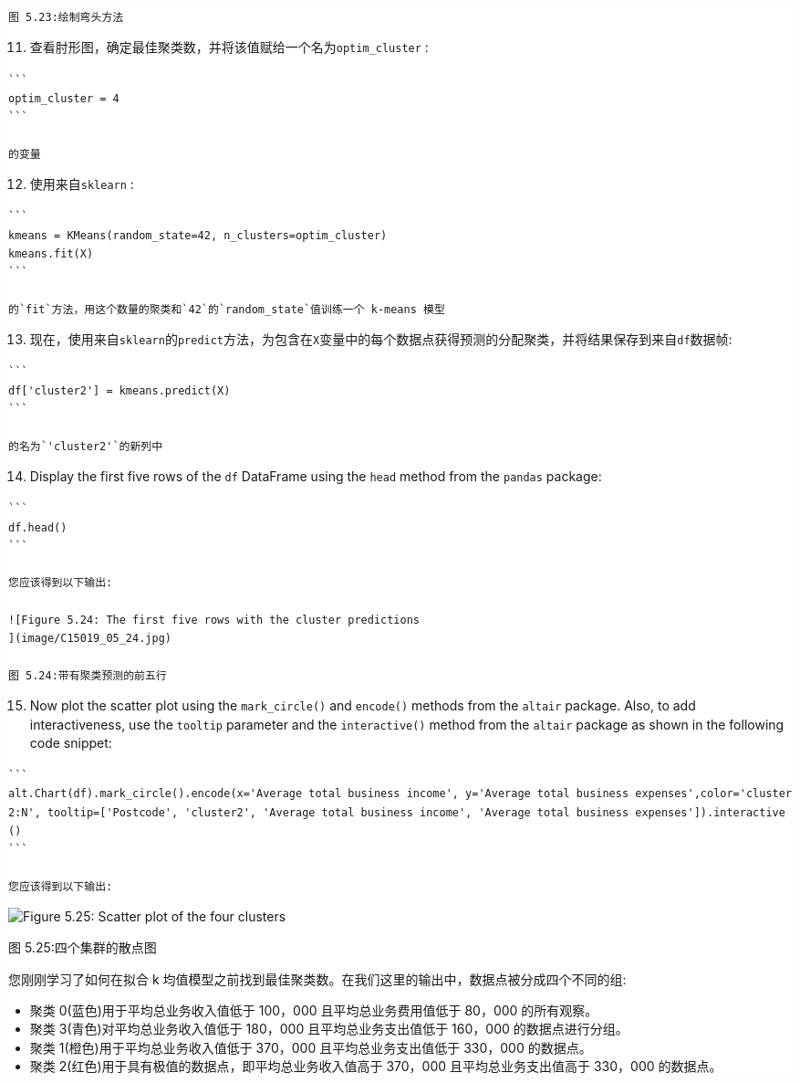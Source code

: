     图 5.23:绘制弯头方法

11.  查看肘形图，确定最佳聚类数，并将该值赋给一个名为`optim_cluster` :

    ```
    optim_cluster = 4
    ```

    的变量
12.  使用来自`sklearn` :

    ```
    kmeans = KMeans(random_state=42, n_clusters=optim_cluster)
    kmeans.fit(X)
    ```

    的`fit`方法，用这个数量的聚类和`42`的`random_state`值训练一个 k-means 模型
13.  现在，使用来自`sklearn`的`predict`方法，为包含在`X`变量中的每个数据点获得预测的分配聚类，并将结果保存到来自`df`数据帧:

    ```
    df['cluster2'] = kmeans.predict(X)
    ```

    的名为`'cluster2'`的新列中
14.  Display the first five rows of the `df` DataFrame using the `head` method from the `pandas` package:

    ```
    df.head()
    ```

    您应该得到以下输出:

    ![Figure 5.24: The first five rows with the cluster predictions
    ](image/C15019_05_24.jpg)

    图 5.24:带有聚类预测的前五行

15.  Now plot the scatter plot using the `mark_circle()` and `encode()` methods from the `altair` package. Also, to add interactiveness, use the `tooltip` parameter and the `interactive()` method from the `altair` package as shown in the following code snippet:

    ```
    alt.Chart(df).mark_circle().encode(x='Average total business income', y='Average total business expenses',color='cluster2:N', tooltip=['Postcode', 'cluster2', 'Average total business income', 'Average total business expenses']).interactive()
    ```

    您应该得到以下输出:

![Figure 5.25: Scatter plot of the four clusters
](image/C15019_05_25.jpg)

图 5.25:四个集群的散点图

您刚刚学习了如何在拟合 k 均值模型之前找到最佳聚类数。在我们这里的输出中，数据点被分成四个不同的组:

*   聚类 0(蓝色)用于平均总业务收入值低于 100，000 且平均总业务费用值低于 80，000 的所有观察。
*   聚类 3(青色)对平均总业务收入值低于 180，000 且平均总业务支出值低于 160，000 的数据点进行分组。
*   聚类 1(橙色)用于平均总业务收入值低于 370，000 且平均总业务支出值低于 330，000 的数据点。
*   聚类 2(红色)用于具有极值的数据点，即平均总业务收入值高于 370，000 且平均总业务支出值高于 330，000 的数据点。
